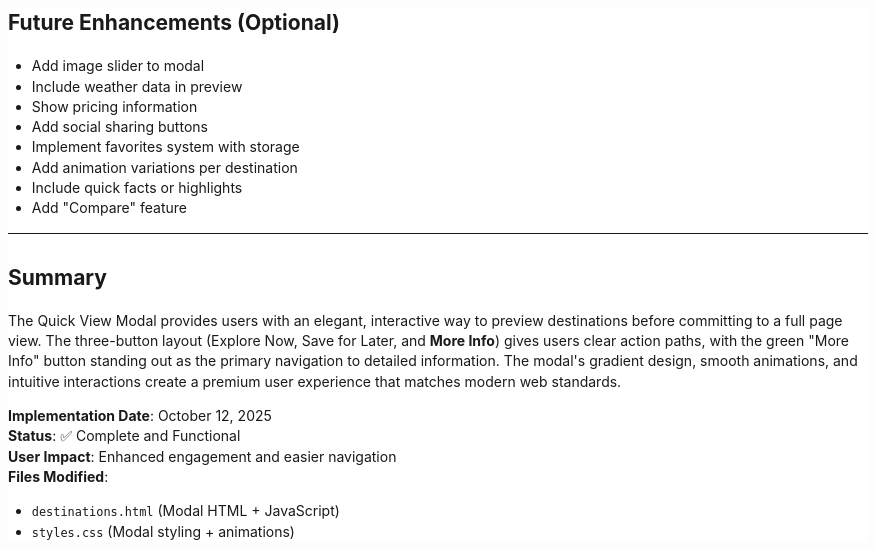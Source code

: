 ## Future Enhancements (Optional)

- Add image slider to modal
- Include weather data in preview
- Show pricing information
- Add social sharing buttons
- Implement favorites system with storage
- Add animation variations per destination
- Include quick facts or highlights
- Add "Compare" feature

---

## Summary

The Quick View Modal provides users with an elegant, interactive way to preview destinations before committing to a full page view. The three-button layout (Explore Now, Save for Later, and **More Info**) gives users clear action paths, with the green "More Info" button standing out as the primary navigation to detailed information. The modal's gradient design, smooth animations, and intuitive interactions create a premium user experience that matches modern web standards.

**Implementation Date**: October 12, 2025  
**Status**: ✅ Complete and Functional  
**User Impact**: Enhanced engagement and easier navigation  
**Files Modified**: 
- `destinations.html` (Modal HTML + JavaScript)
- `styles.css` (Modal styling + animations)

